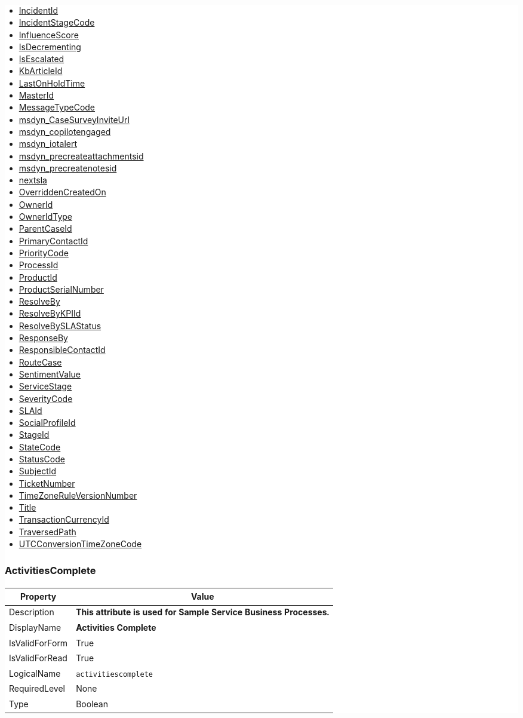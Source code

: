 - [IncidentId](#BKMK_IncidentId)
- [IncidentStageCode](#BKMK_IncidentStageCode)
- [InfluenceScore](#BKMK_InfluenceScore)
- [IsDecrementing](#BKMK_IsDecrementing)
- [IsEscalated](#BKMK_IsEscalated)
- [KbArticleId](#BKMK_KbArticleId)
- [LastOnHoldTime](#BKMK_LastOnHoldTime)
- [MasterId](#BKMK_MasterId)
- [MessageTypeCode](#BKMK_MessageTypeCode)
- [msdyn_CaseSurveyInviteUrl](#BKMK_msdyn_CaseSurveyInviteUrl)
- [msdyn_copilotengaged](#BKMK_msdyn_copilotengaged)
- [msdyn_iotalert](#BKMK_msdyn_iotalert)
- [msdyn_precreateattachmentsid](#BKMK_msdyn_precreateattachmentsid)
- [msdyn_precreatenotesid](#BKMK_msdyn_precreatenotesid)
- [nextsla](#BKMK_nextsla)
- [OverriddenCreatedOn](#BKMK_OverriddenCreatedOn)
- [OwnerId](#BKMK_OwnerId)
- [OwnerIdType](#BKMK_OwnerIdType)
- [ParentCaseId](#BKMK_ParentCaseId)
- [PrimaryContactId](#BKMK_PrimaryContactId)
- [PriorityCode](#BKMK_PriorityCode)
- [ProcessId](#BKMK_ProcessId)
- [ProductId](#BKMK_ProductId)
- [ProductSerialNumber](#BKMK_ProductSerialNumber)
- [ResolveBy](#BKMK_ResolveBy)
- [ResolveByKPIId](#BKMK_ResolveByKPIId)
- [ResolveBySLAStatus](#BKMK_ResolveBySLAStatus)
- [ResponseBy](#BKMK_ResponseBy)
- [ResponsibleContactId](#BKMK_ResponsibleContactId)
- [RouteCase](#BKMK_RouteCase)
- [SentimentValue](#BKMK_SentimentValue)
- [ServiceStage](#BKMK_ServiceStage)
- [SeverityCode](#BKMK_SeverityCode)
- [SLAId](#BKMK_SLAId)
- [SocialProfileId](#BKMK_SocialProfileId)
- [StageId](#BKMK_StageId)
- [StateCode](#BKMK_StateCode)
- [StatusCode](#BKMK_StatusCode)
- [SubjectId](#BKMK_SubjectId)
- [TicketNumber](#BKMK_TicketNumber)
- [TimeZoneRuleVersionNumber](#BKMK_TimeZoneRuleVersionNumber)
- [Title](#BKMK_Title)
- [TransactionCurrencyId](#BKMK_TransactionCurrencyId)
- [TraversedPath](#BKMK_TraversedPath)
- [UTCConversionTimeZoneCode](#BKMK_UTCConversionTimeZoneCode)

### <a name="BKMK_ActivitiesComplete"></a> ActivitiesComplete

|Property|Value|
|---|---|
|Description|**This attribute is used for Sample Service Business Processes.**|
|DisplayName|**Activities Complete**|
|IsValidForForm|True|
|IsValidForRead|True|
|LogicalName|`activitiescomplete`|
|RequiredLevel|None|
|Type|Boolean|